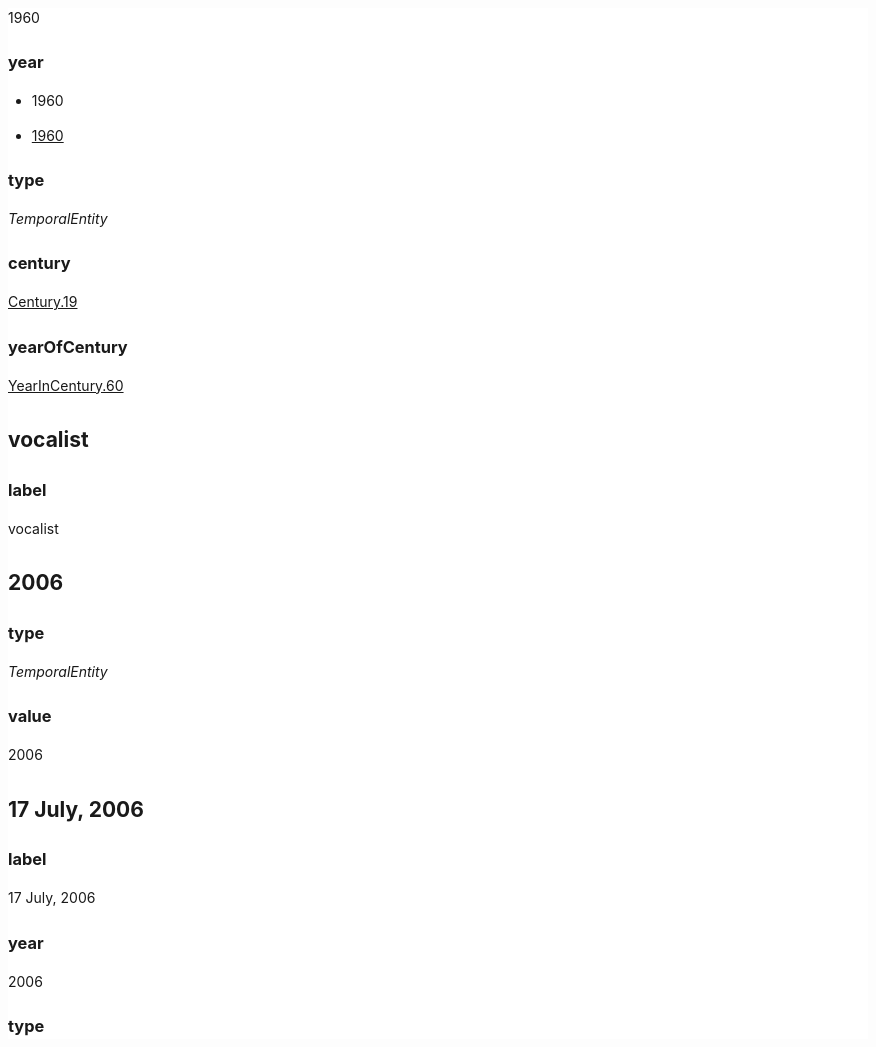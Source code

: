 
1960

### year

 - 1960

 - [1960](#1960)

### type


*TemporalEntity*

### century


[Century.19](#Century.19)

### yearOfCentury


[YearInCentury.60](#YearInCentury.60)

## vocalist

### label


vocalist

## 2006

### type


*TemporalEntity*

### value


2006

## 17 July, 2006

### label


17 July, 2006

### year


2006

### type
